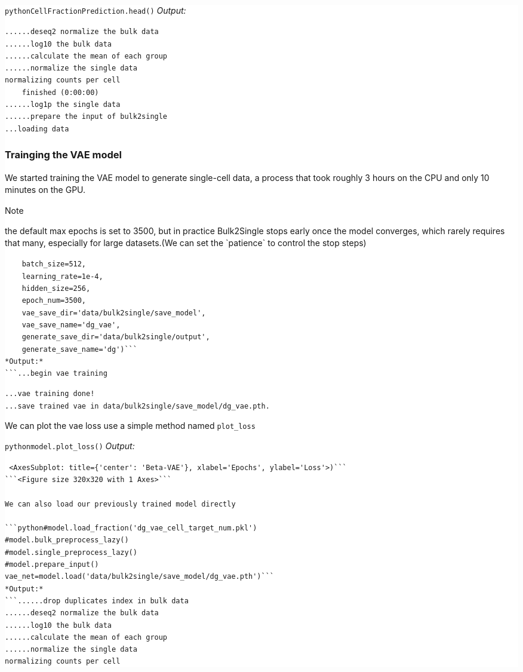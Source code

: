 ```pythonCellFractionPrediction.head()```
*Output:*
```......drop duplicates index in bulk data
......deseq2 normalize the bulk data
......log10 the bulk data
......calculate the mean of each group
......normalize the single data
normalizing counts per cell
    finished (0:00:00)
......log1p the single data
......prepare the input of bulk2single
...loading data
```

### Trainging the VAE model

We started training the VAE model to generate single-cell data, a process that took roughly 3 hours on the CPU and only 10 minutes on the GPU.

<div class="admonition note">
  <p class="admonition-title">Note</p>
  <p>
    the default max epochs is set to 3500, but in practice Bulk2Single stops early once the model converges, which rarely requires that many, especially for large datasets.(We can set the `patience` to control the stop steps)
  </p>
</div>

```pythonvae_net=model.train(
    batch_size=512,
    learning_rate=1e-4,
    hidden_size=256,
    epoch_num=3500,
    vae_save_dir='data/bulk2single/save_model',
    vae_save_name='dg_vae',
    generate_save_dir='data/bulk2single/output',
    generate_save_name='dg')```
*Output:*
```...begin vae training
```
```Train Epoch: 3499: 100%|██████████| 3500/3500 [12:03<00:00,  4.84it/s, loss=0.8554, min_loss=0.8544]
```
```min loss = 0.8544222712516785
...vae training done!
...save trained vae in data/bulk2single/save_model/dg_vae.pth.
```

We can plot the vae loss use a simple method named `plot_loss`

```pythonmodel.plot_loss()```
*Output:*
```(<Figure size 320x320 with 1 Axes>,
 <AxesSubplot: title={'center': 'Beta-VAE'}, xlabel='Epochs', ylabel='Loss'>)```
```<Figure size 320x320 with 1 Axes>```

We can also load our previously trained model directly

```python#model.load_fraction('dg_vae_cell_target_num.pkl')
#model.bulk_preprocess_lazy()
#model.single_preprocess_lazy()
#model.prepare_input()
vae_net=model.load('data/bulk2single/save_model/dg_vae.pth')```
*Output:*
```......drop duplicates index in bulk data
......deseq2 normalize the bulk data
......log10 the bulk data
......calculate the mean of each group
......normalize the single data
normalizing counts per cell
```